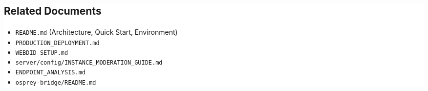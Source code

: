 
## Related Documents
- `README.md` (Architecture, Quick Start, Environment)
- `PRODUCTION_DEPLOYMENT.md`
- `WEBDID_SETUP.md`
- `server/config/INSTANCE_MODERATION_GUIDE.md`
- `ENDPOINT_ANALYSIS.md`
- `osprey-bridge/README.md`
